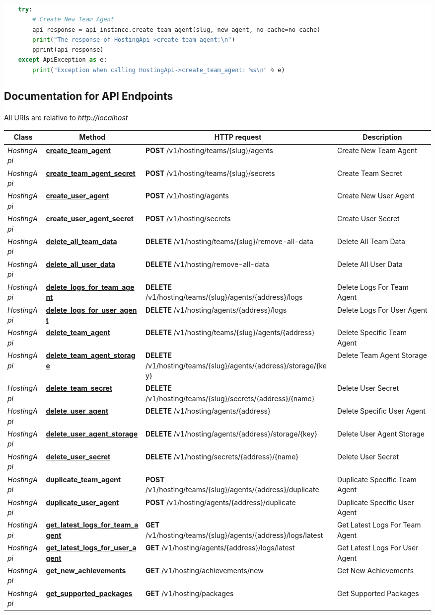 ```python
    try:
        # Create New Team Agent
        api_response = api_instance.create_team_agent(slug, new_agent, no_cache=no_cache)
        print("The response of HostingApi->create_team_agent:\n")
        pprint(api_response)
    except ApiException as e:
        print("Exception when calling HostingApi->create_team_agent: %s\n" % e)

```

## Documentation for API Endpoints

All URIs are relative to *http://localhost*

Class | Method | HTTP request | Description
------------ | ------------- | ------------- | -------------
*HostingApi* | [**create_team_agent**](agentverse_client/hosting/docs/HostingApi.md#create_team_agent) | **POST** /v1/hosting/teams/{slug}/agents | Create New Team Agent
*HostingApi* | [**create_team_agent_secret**](agentverse_client/hosting/docs/HostingApi.md#create_team_agent_secret) | **POST** /v1/hosting/teams/{slug}/secrets | Create Team Secret
*HostingApi* | [**create_user_agent**](agentverse_client/hosting/docs/HostingApi.md#create_user_agent) | **POST** /v1/hosting/agents | Create New User Agent
*HostingApi* | [**create_user_agent_secret**](agentverse_client/hosting/docs/HostingApi.md#create_user_agent_secret) | **POST** /v1/hosting/secrets | Create User Secret
*HostingApi* | [**delete_all_team_data**](agentverse_client/hosting/docs/HostingApi.md#delete_all_team_data) | **DELETE** /v1/hosting/teams/{slug}/remove-all-data | Delete All Team Data
*HostingApi* | [**delete_all_user_data**](agentverse_client/hosting/docs/HostingApi.md#delete_all_user_data) | **DELETE** /v1/hosting/remove-all-data | Delete All User Data
*HostingApi* | [**delete_logs_for_team_agent**](agentverse_client/hosting/docs/HostingApi.md#delete_logs_for_team_agent) | **DELETE** /v1/hosting/teams/{slug}/agents/{address}/logs | Delete Logs For Team Agent
*HostingApi* | [**delete_logs_for_user_agent**](agentverse_client/hosting/docs/HostingApi.md#delete_logs_for_user_agent) | **DELETE** /v1/hosting/agents/{address}/logs | Delete Logs For User Agent
*HostingApi* | [**delete_team_agent**](agentverse_client/hosting/docs/HostingApi.md#delete_team_agent) | **DELETE** /v1/hosting/teams/{slug}/agents/{address} | Delete Specific Team Agent
*HostingApi* | [**delete_team_agent_storage**](agentverse_client/hosting/docs/HostingApi.md#delete_team_agent_storage) | **DELETE** /v1/hosting/teams/{slug}/agents/{address}/storage/{key} | Delete Team Agent Storage
*HostingApi* | [**delete_team_secret**](agentverse_client/hosting/docs/HostingApi.md#delete_team_secret) | **DELETE** /v1/hosting/teams/{slug}/secrets/{address}/{name} | Delete User Secret
*HostingApi* | [**delete_user_agent**](agentverse_client/hosting/docs/HostingApi.md#delete_user_agent) | **DELETE** /v1/hosting/agents/{address} | Delete Specific User Agent
*HostingApi* | [**delete_user_agent_storage**](agentverse_client/hosting/docs/HostingApi.md#delete_user_agent_storage) | **DELETE** /v1/hosting/agents/{address}/storage/{key} | Delete User Agent Storage
*HostingApi* | [**delete_user_secret**](agentverse_client/hosting/docs/HostingApi.md#delete_user_secret) | **DELETE** /v1/hosting/secrets/{address}/{name} | Delete User Secret
*HostingApi* | [**duplicate_team_agent**](agentverse_client/hosting/docs/HostingApi.md#duplicate_team_agent) | **POST** /v1/hosting/teams/{slug}/agents/{address}/duplicate | Duplicate Specific Team Agent
*HostingApi* | [**duplicate_user_agent**](agentverse_client/hosting/docs/HostingApi.md#duplicate_user_agent) | **POST** /v1/hosting/agents/{address}/duplicate | Duplicate Specific User Agent
*HostingApi* | [**get_latest_logs_for_team_agent**](agentverse_client/hosting/docs/HostingApi.md#get_latest_logs_for_team_agent) | **GET** /v1/hosting/teams/{slug}/agents/{address}/logs/latest | Get Latest Logs For Team Agent
*HostingApi* | [**get_latest_logs_for_user_agent**](agentverse_client/hosting/docs/HostingApi.md#get_latest_logs_for_user_agent) | **GET** /v1/hosting/agents/{address}/logs/latest | Get Latest Logs For User Agent
*HostingApi* | [**get_new_achievements**](agentverse_client/hosting/docs/HostingApi.md#get_new_achievements) | **GET** /v1/hosting/achievements/new | Get New Achievements
*HostingApi* | [**get_supported_packages**](agentverse_client/hosting/docs/HostingApi.md#get_supported_packages) | **GET** /v1/hosting/packages | Get Supported Packages